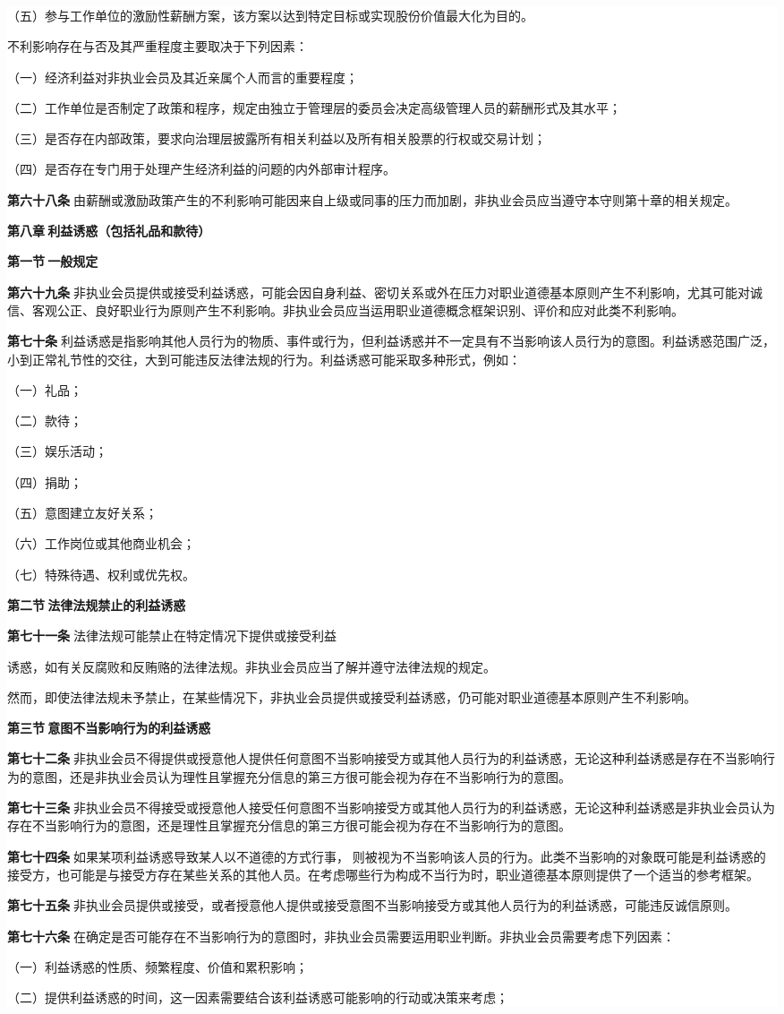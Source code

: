 （五）参与工作单位的激励性薪酬方案，该方案以达到特定目标或实现股份价值最大化为目的。

不利影响存在与否及其严重程度主要取决于下列因素：

（一）经济利益对非执业会员及其近亲属个人而言的重要程度；

（二）工作单位是否制定了政策和程序，规定由独立于管理层的委员会决定高级管理人员的薪酬形式及其水平；

（三）是否存在内部政策，要求向治理层披露所有相关利益以及所有相关股票的行权或交易计划；

（四）是否存在专门用于处理产生经济利益的问题的内外部审计程序。

**第六十八条** 由薪酬或激励政策产生的不利影响可能因来自上级或同事的压力而加剧，非执业会员应当遵守本守则第十章的相关规定。

**第八章 利益诱惑（包括礼品和款待）**

**第一节 一般规定**

**第六十九条** 非执业会员提供或接受利益诱惑，可能会因自身利益、密切关系或外在压力对职业道德基本原则产生不利影响，尤其可能对诚信、客观公正、良好职业行为原则产生不利影响。非执业会员应当运用职业道德概念框架识别、评价和应对此类不利影响。

**第七十条** 利益诱惑是指影响其他人员行为的物质、事件或行为，但利益诱惑并不一定具有不当影响该人员行为的意图。利益诱惑范围广泛，小到正常礼节性的交往，大到可能违反法律法规的行为。利益诱惑可能采取多种形式，例如：

（一）礼品；

（二）款待；

（三）娱乐活动；

（四）捐助；

（五）意图建立友好关系；

（六）工作岗位或其他商业机会；

（七）特殊待遇、权利或优先权。

**第二节 法律法规禁止的利益诱惑**

**第七十一条** 法律法规可能禁止在特定情况下提供或接受利益

诱惑，如有关反腐败和反贿赂的法律法规。非执业会员应当了解并遵守法律法规的规定。

然而，即使法律法规未予禁止，在某些情况下，非执业会员提供或接受利益诱惑，仍可能对职业道德基本原则产生不利影响。

**第三节 意图不当影响行为的利益诱惑**

**第七十二条** 非执业会员不得提供或授意他人提供任何意图不当影响接受方或其他人员行为的利益诱惑，无论这种利益诱惑是存在不当影响行为的意图，还是非执业会员认为理性且掌握充分信息的第三方很可能会视为存在不当影响行为的意图。

**第七十三条** 非执业会员不得接受或授意他人接受任何意图不当影响接受方或其他人员行为的利益诱惑，无论这种利益诱惑是非执业会员认为存在不当影响行为的意图，还是理性且掌握充分信息的第三方很可能会视为存在不当影响行为的意图。

**第七十四条** 如果某项利益诱惑导致某人以不道德的方式行事， 则被视为不当影响该人员的行为。此类不当影响的对象既可能是利益诱惑的接受方，也可能是与接受方存在某些关系的其他人员。在考虑哪些行为构成不当行为时，职业道德基本原则提供了一个适当的参考框架。

**第七十五条** 非执业会员提供或接受，或者授意他人提供或接受意图不当影响接受方或其他人员行为的利益诱惑，可能违反诚信原则。

**第七十六条** 在确定是否可能存在不当影响行为的意图时，非执业会员需要运用职业判断。非执业会员需要考虑下列因素：

（一）利益诱惑的性质、频繁程度、价值和累积影响；

（二）提供利益诱惑的时间，这一因素需要结合该利益诱惑可能影响的行动或决策来考虑；
